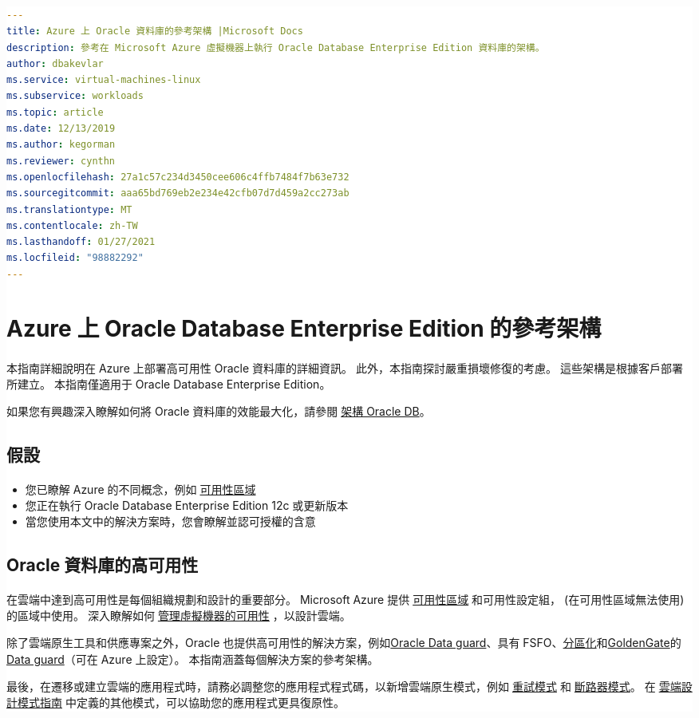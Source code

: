 ```yaml
---
title: Azure 上 Oracle 資料庫的參考架構 |Microsoft Docs
description: 參考在 Microsoft Azure 虛擬機器上執行 Oracle Database Enterprise Edition 資料庫的架構。
author: dbakevlar
ms.service: virtual-machines-linux
ms.subservice: workloads
ms.topic: article
ms.date: 12/13/2019
ms.author: kegorman
ms.reviewer: cynthn
ms.openlocfilehash: 27a1c57c234d3450cee606c4ffb7484f7b63e732
ms.sourcegitcommit: aaa65bd769eb2e234e42cfb07d7d459a2cc273ab
ms.translationtype: MT
ms.contentlocale: zh-TW
ms.lasthandoff: 01/27/2021
ms.locfileid: "98882292"
---
```

# <a name="reference-architectures-for-oracle-database-enterprise-edition-on-azure"></a>Azure 上 Oracle Database Enterprise Edition 的參考架構

本指南詳細說明在 Azure 上部署高可用性 Oracle 資料庫的詳細資訊。 此外，本指南探討嚴重損壞修復的考慮。 這些架構是根據客戶部署所建立。 本指南僅適用于 Oracle Database Enterprise Edition。

如果您有興趣深入瞭解如何將 Oracle 資料庫的效能最大化，請參閱 [架構 Oracle DB](oracle-design.md)。

## <a name="assumptions"></a>假設

- 您已瞭解 Azure 的不同概念，例如 [可用性區域](../../../availability-zones/az-overview.md)
- 您正在執行 Oracle Database Enterprise Edition 12c 或更新版本
- 當您使用本文中的解決方案時，您會瞭解並認可授權的含意

## <a name="high-availability-for-oracle-databases"></a>Oracle 資料庫的高可用性

在雲端中達到高可用性是每個組織規劃和設計的重要部分。 Microsoft Azure 提供 [可用性區域](../../../availability-zones/az-overview.md) 和可用性設定組， (在可用性區域無法使用) 的區域中使用。 深入瞭解如何 [管理虛擬機器的可用性](../../manage-availability.md) ，以設計雲端。

除了雲端原生工具和供應專案之外，Oracle 也提供高可用性的解決方案，例如[Oracle Data guard](https://docs.oracle.com/en/database/oracle/oracle-database/18/sbydb/introduction-to-oracle-data-guard-concepts.html#GUID-5E73667D-4A56-445E-911F-1E99092DD8D7)、具有 FSFO、[分區化](https://docs.oracle.com/en/database/oracle/oracle-database/12.2/admin/sharding-overview.html)和[GoldenGate](https://www.oracle.com/middleware/technologies/goldengate.html)的[Data guard](https://docs.oracle.com/en/database/oracle/oracle-database/12.2/dgbkr/index.html)（可在 Azure 上設定）。 本指南涵蓋每個解決方案的參考架構。

最後，在遷移或建立雲端的應用程式時，請務必調整您的應用程式程式碼，以新增雲端原生模式，例如 [重試模式](/azure/architecture/patterns/retry) 和 [斷路器模式](/azure/architecture/patterns/circuit-breaker)。 在 [雲端設計模式指南](/azure/architecture/patterns/) 中定義的其他模式，可以協助您的應用程式更具復原性。
